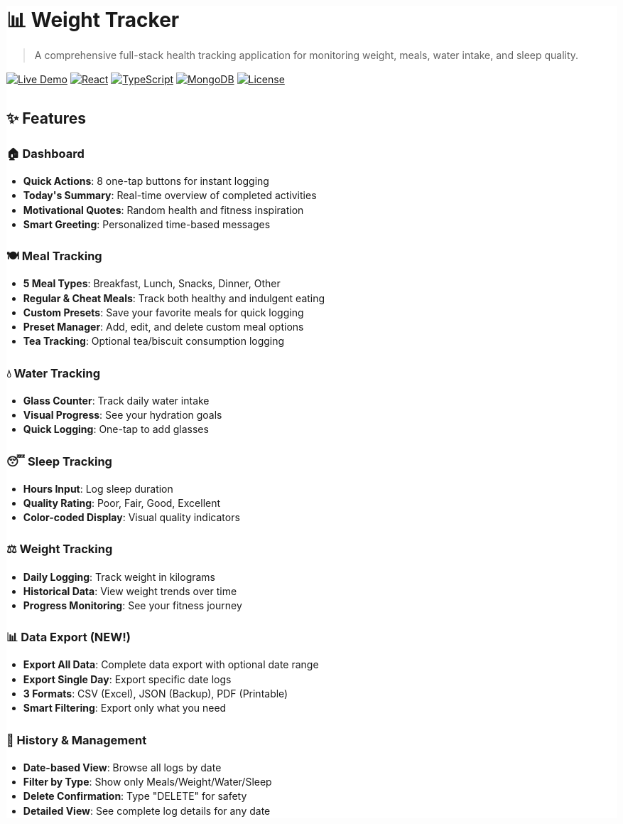 # 📊 Weight Tracker

> A comprehensive full-stack health tracking application for monitoring weight, meals, water intake, and sleep quality.

[![Live Demo](https://img.shields.io/badge/demo-live-success)](https://github.com/Siddhesh1401/Weight-Tarcker)
[![React](https://img.shields.io/badge/React-18.3-blue)](https://reactjs.org/)
[![TypeScript](https://img.shields.io/badge/TypeScript-5.5-blue)](https://www.typescriptlang.org/)
[![MongoDB](https://img.shields.io/badge/MongoDB-Atlas-green)](https://www.mongodb.com/)
[![License](https://img.shields.io/badge/license-MIT-blue.svg)](LICENSE)

## ✨ Features

### 🏠 Dashboard
- **Quick Actions**: 8 one-tap buttons for instant logging
- **Today's Summary**: Real-time overview of completed activities
- **Motivational Quotes**: Random health and fitness inspiration
- **Smart Greeting**: Personalized time-based messages

### 🍽️ Meal Tracking
- **5 Meal Types**: Breakfast, Lunch, Snacks, Dinner, Other
- **Regular & Cheat Meals**: Track both healthy and indulgent eating
- **Custom Presets**: Save your favorite meals for quick logging
- **Preset Manager**: Add, edit, and delete custom meal options
- **Tea Tracking**: Optional tea/biscuit consumption logging

### 💧 Water Tracking
- **Glass Counter**: Track daily water intake
- **Visual Progress**: See your hydration goals
- **Quick Logging**: One-tap to add glasses

### 😴 Sleep Tracking
- **Hours Input**: Log sleep duration
- **Quality Rating**: Poor, Fair, Good, Excellent
- **Color-coded Display**: Visual quality indicators

### ⚖️ Weight Tracking
- **Daily Logging**: Track weight in kilograms
- **Historical Data**: View weight trends over time
- **Progress Monitoring**: See your fitness journey

### 📊 Data Export (NEW!)
- **Export All Data**: Complete data export with optional date range
- **Export Single Day**: Export specific date logs
- **3 Formats**: CSV (Excel), JSON (Backup), PDF (Printable)
- **Smart Filtering**: Export only what you need

### 📅 History & Management
- **Date-based View**: Browse all logs by date
- **Filter by Type**: Show only Meals/Weight/Water/Sleep
- **Delete Confirmation**: Type "DELETE" for safety
- **Detailed View**: See complete log details for any date
